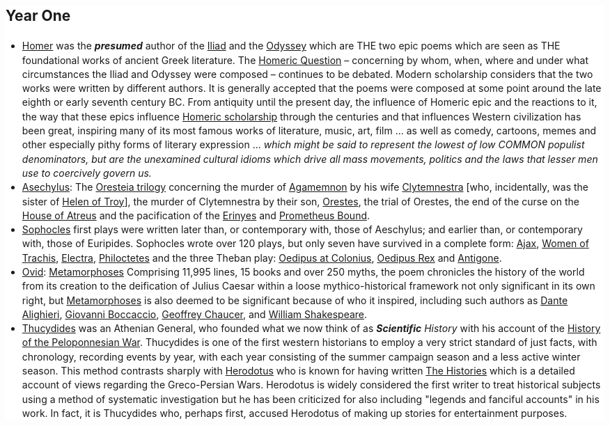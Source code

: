 ## Year One
* [Homer](https://en.wikipedia.org/wiki/Homer) was the ***presumed*** author of the [Iliad](https://en.wikipedia.org/wiki/Iliad) and the [Odyssey](https://en.wikipedia.org/wiki/Odyssey) which are THE two epic poems which are seen as THE foundational works of ancient Greek literature. The [Homeric Question](https://en.wikipedia.org/wiki/Homeric_Question) – concerning by whom, when, where and under what circumstances the Iliad and Odyssey were composed – continues to be debated. Modern scholarship considers that the two works were written by different authors. It is generally accepted that the poems were composed at some point around the late eighth or early seventh century BC. From antiquity until the present day, the influence of Homeric epic and the reactions to it, the way that these epics influence [Homeric scholarship](https://en.wikipedia.org/wiki/Homeric_scholarship) through the centuries and that influences Western civilization has been great, inspiring many of its most famous works of literature, music, art, film ... as well as comedy, cartoons, memes and other especially pithy forms of literary expression ... *which might be said to represent the lowest of low COMMON populist denominators, but are the unexamined cultural idioms which drive all mass movements, politics and the laws that lesser men use to coercively govern us.* 
* [Asechylus](https://en.wikipedia.org/wiki/Aeschylus): The [Oresteia trilogy](https://en.wikipedia.org/wiki/Oresteia) concerning the murder of [Agamemnon](https://en.wikipedia.org/wiki/Agamemnon) by his wife [Clytemnestra](https://en.wikipedia.org/wiki/Clytemnestra) [who, incidentally, was the sister of [Helen of Troy](https://en.wikipedia.org/wiki/Helen_of_Troy)], the murder of Clytemnestra by their son, [Orestes](https://en.wikipedia.org/wiki/Orestes), the trial of Orestes, the end of the curse on the [House of Atreus](https://en.wikipedia.org/wiki/Atreus#House_of_Atreus) and the pacification of the [Erinyes](https://en.wikipedia.org/wiki/Erinyes) and [Prometheus Bound](https://en.wikipedia.org/wiki/Prometheus_Bound).
* [Sophocles](https://en.wikipedia.org/wiki/Sophocles) first plays were written later than, or contemporary with, those of Aeschylus; and earlier than, or contemporary with, those of Euripides. Sophocles wrote over 120 plays, but only seven have survived in a complete form: [Ajax](https://en.wikipedia.org/wiki/Ajax_(play)), [Women of Trachis](https://en.wikipedia.org/wiki/Women_of_Trachis), [Electra](https://en.wikipedia.org/wiki/Electra_(Sophocles_play)), [Philoctetes](https://en.wikipedia.org/wiki/Philoctetes_(Sophocles_play)) and the three Theban play: [Oedipus at Colonius](https://en.wikipedia.org/wiki/Oedipus_at_Colonus), [Oedipus Rex](https://en.wikipedia.org/wiki/Oedipus_Rex) and [Antigone](https://en.wikipedia.org/wiki/Antigone_(Sophocles_play)).
* [Ovid](https://en.wikipedia.org/wiki/Ovid): [Metamorphoses](https://en.wikipedia.org/wiki/Metamorphoses) Comprising 11,995 lines, 15 books and over 250 myths, the poem chronicles the history of the world from its creation to the deification of Julius Caesar within a loose mythico-historical framework not only significant in its own right, but [Metamorphoses](https://en.wikipedia.org/wiki/Metamorphoses) is also deemed to be significant because of who it inspired, including such authors as [Dante Alighieri](https://en.wikipedia.org/wiki/Dante_Alighieri), [Giovanni Boccaccio](https://en.wikipedia.org/wiki/Giovanni_Boccaccio), [Geoffrey Chaucer](https://en.wikipedia.org/wiki/Geoffrey_Chaucer), and [William Shakespeare](https://en.wikipedia.org/wiki/William_Shakespeare).
* [Thucydides](https://en.wikipedia.org/wiki/Thucydides) was an Athenian General, who founded what we now think of as ***Scientific*** *History* with his account of the [History of the Peloponnesian War](https://en.wikipedia.org/wiki/). Thucydides is one of the first western historians to employ a very strict standard of just facts, with chronology, recording events by year, with each year consisting of the summer campaign season and a less active winter season. This method contrasts sharply with [Herodotus](https://en.wikipedia.org/wiki/Herodotus) who is known for having written [The Histories](https://en.wikipedia.org/wiki/Histories_(Herodotus)) which is a detailed account of views regarding the Greco-Persian Wars. Herodotus is widely considered the first writer to treat historical subjects using a method of systematic investigation but he has been criticized for also including "legends and fanciful accounts" in his work. In fact, it is Thucydides who, perhaps first, accused Herodotus of making up stories for entertainment purposes. 
